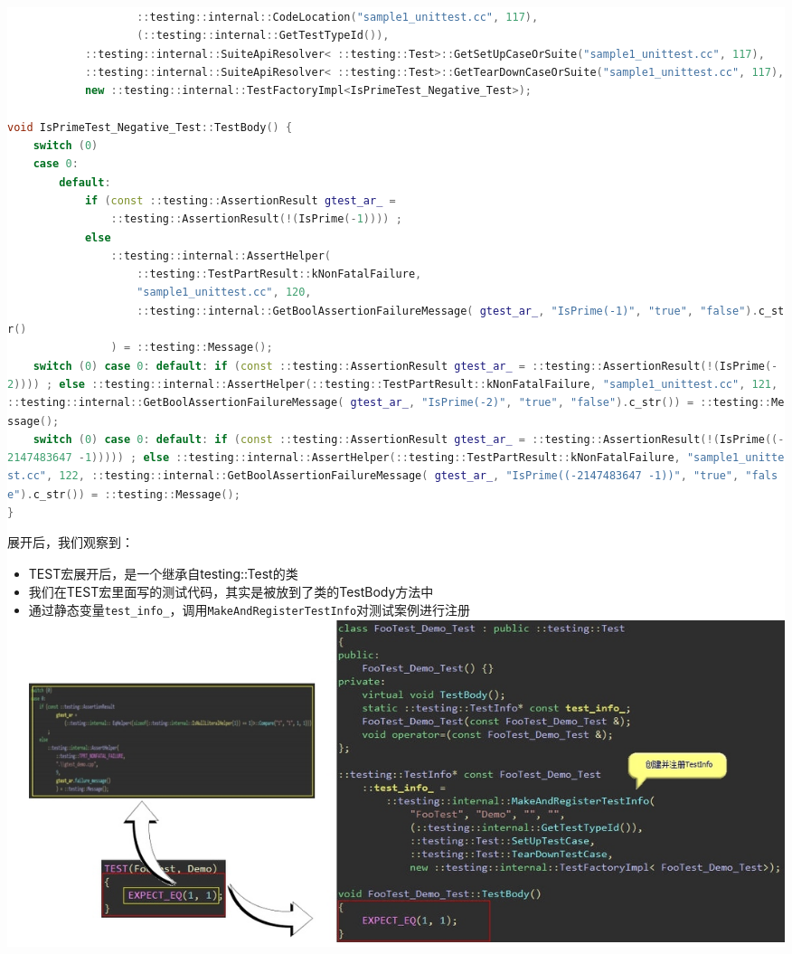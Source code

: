 ```C++
                    ::testing::internal::CodeLocation("sample1_unittest.cc", 117), 
                    (::testing::internal::GetTestTypeId()), 
            ::testing::internal::SuiteApiResolver< ::testing::Test>::GetSetUpCaseOrSuite("sample1_unittest.cc", 117), 
            ::testing::internal::SuiteApiResolver< ::testing::Test>::GetTearDownCaseOrSuite("sample1_unittest.cc", 117), 
            new ::testing::internal::TestFactoryImpl<IsPrimeTest_Negative_Test>); 
            
void IsPrimeTest_Negative_Test::TestBody() {
    switch (0) 
    case 0: 
        default: 
            if (const ::testing::AssertionResult gtest_ar_ = 
                ::testing::AssertionResult(!(IsPrime(-1)))) ; 
            else 
                ::testing::internal::AssertHelper(
                    ::testing::TestPartResult::kNonFatalFailure, 
                    "sample1_unittest.cc", 120, 
                    ::testing::internal::GetBoolAssertionFailureMessage( gtest_ar_, "IsPrime(-1)", "true", "false").c_str()
                ) = ::testing::Message();
    switch (0) case 0: default: if (const ::testing::AssertionResult gtest_ar_ = ::testing::AssertionResult(!(IsPrime(-2)))) ; else ::testing::internal::AssertHelper(::testing::TestPartResult::kNonFatalFailure, "sample1_unittest.cc", 121, ::testing::internal::GetBoolAssertionFailureMessage( gtest_ar_, "IsPrime(-2)", "true", "false").c_str()) = ::testing::Message();
    switch (0) case 0: default: if (const ::testing::AssertionResult gtest_ar_ = ::testing::AssertionResult(!(IsPrime((-2147483647 -1))))) ; else ::testing::internal::AssertHelper(::testing::TestPartResult::kNonFatalFailure, "sample1_unittest.cc", 122, ::testing::internal::GetBoolAssertionFailureMessage( gtest_ar_, "IsPrime((-2147483647 -1))", "true", "false").c_str()) = ::testing::Message();
}
```
展开后，我们观察到：
- TEST宏展开后，是一个继承自testing::Test的类
- 我们在TEST宏里面写的测试代码，其实是被放到了类的TestBody方法中
- 通过静态变量`test_info_`，调用`MakeAndRegisterTestInfo`对测试案例进行注册
![](https://github.com/wwqshengtang/MyGoogleTest/blob/main/imag/18.jpg)
